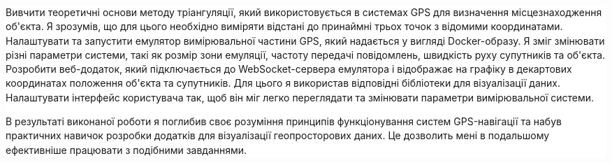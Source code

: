 Вивчити теоретичні основи методу тріангуляції, який використовується в системах GPS для визначення місцезнаходження об'єкта. Я зрозумів, що для цього необхідно виміряти відстані до принаймні трьох точок з відомими координатами.
Налаштувати та запустити емулятор вимірювальної частини GPS, який надається у вигляді Docker-образу. Я зміг змінювати різні параметри системи, такі як розмір зони емуляції, частоту передачі повідомлень, швидкість руху супутників та об'єкта.
Розробити веб-додаток, який підключається до WebSocket-сервера емулятора і відображає на графіку в декартових координатах положення об'єкта та супутників. Для цього я використав відповідні бібліотеки для візуалізації даних.
Налаштувати інтерфейс користувача так, щоб він міг легко переглядати та змінювати параметри вимірювальної системи.

В результаті виконаної роботи я поглибив своє розуміння принципів функціонування систем GPS-навігації та набув практичних навичок розробки додатків для візуалізації геопросторових даних. Це дозволить мені в подальшому ефективніше працювати з подібними завданнями.
